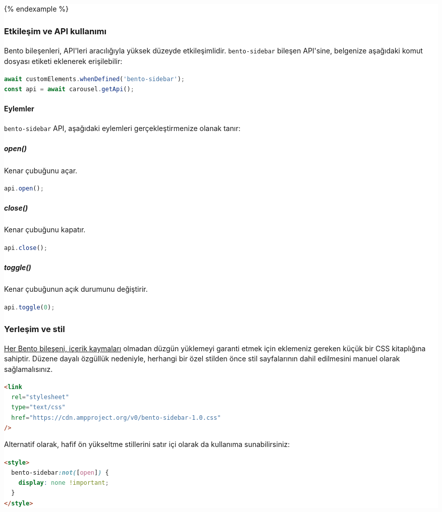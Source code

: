 {% endexample %}

### Etkileşim ve API kullanımı

Bento bileşenleri, API'leri aracılığıyla yüksek düzeyde etkileşimlidir. `bento-sidebar` bileşen API'sine, belgenize aşağıdaki komut dosyası etiketi eklenerek erişilebilir:

```javascript
await customElements.whenDefined('bento-sidebar');
const api = await carousel.getApi();
```

#### Eylemler

`bento-sidebar` API, aşağıdaki eylemleri gerçekleştirmenize olanak tanır:

##### open()

Kenar çubuğunu açar.

```javascript
api.open();
```

##### close()

Kenar çubuğunu kapatır.

```javascript
api.close();
```

##### toggle()

Kenar çubuğunun açık durumunu değiştirir.

```javascript
api.toggle(0);
```

### Yerleşim ve stil

[Her Bento bileşeni, içerik kaymaları](https://web.dev/cls/) olmadan düzgün yüklemeyi garanti etmek için eklemeniz gereken küçük bir CSS kitaplığına sahiptir. Düzene dayalı özgüllük nedeniyle, herhangi bir özel stilden önce stil sayfalarının dahil edilmesini manuel olarak sağlamalısınız.

```html
<link
  rel="stylesheet"
  type="text/css"
  href="https://cdn.ampproject.org/v0/bento-sidebar-1.0.css"
/>
```

Alternatif olarak, hafif ön yükseltme stillerini satır içi olarak da kullanıma sunabilirsiniz:

```html
<style>
  bento-sidebar:not([open]) {
    display: none !important;
  }
</style>
```
